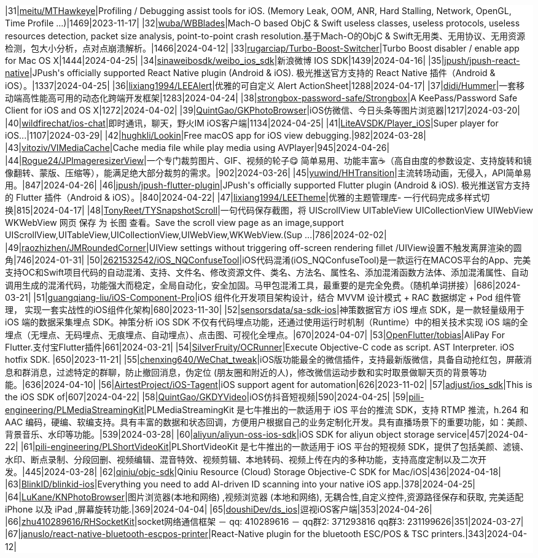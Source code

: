 |31|[meitu/MTHawkeye](https://github.com/meitu/MTHawkeye)|Profiling / Debugging assist tools for iOS. (Memory Leak, OOM, ANR, Hard Stalling, Network, OpenGL, Time Profile ...)|1469|2023-11-17|
|32|[wuba/WBBlades](https://github.com/wuba/WBBlades)|Mach-O based ObjC & Swift useless classes, useless protocols, useless resources detection, packet size analysis, point-to-point crash resolution.基于Mach-O的ObjC & Swift无用类、无用协议、无用资源检测，包大小分析，点对点崩溃解析。|1466|2024-04-12|
|33|[rugarciap/Turbo-Boost-Switcher](https://github.com/rugarciap/Turbo-Boost-Switcher)|Turbo Boost disabler / enable app for Mac OS X|1444|2024-04-25|
|34|[sinaweibosdk/weibo_ios_sdk](https://github.com/sinaweibosdk/weibo_ios_sdk)|新浪微博 IOS SDK|1439|2024-04-16|
|35|[jpush/jpush-react-native](https://github.com/jpush/jpush-react-native)|JPush's officially supported React Native plugin (Android & iOS). 极光推送官方支持的 React Native 插件（Android & iOS）。|1337|2024-04-25|
|36|[lixiang1994/LEEAlert](https://github.com/lixiang1994/LEEAlert)|优雅的可自定义 Alert ActionSheet|1288|2024-04-17|
|37|[didi/Hummer](https://github.com/didi/Hummer)|一套移动端高性能高可用的动态化跨端开发框架|1283|2024-04-24|
|38|[strongbox-password-safe/Strongbox](https://github.com/strongbox-password-safe/Strongbox)|A KeePass/Password Safe Client for iOS and OS X|1272|2024-04-02|
|39|[QuintGao/GKPhotoBrowser](https://github.com/QuintGao/GKPhotoBrowser)|iOS仿微信、今日头条等图片浏览器|1217|2024-03-20|
|40|[wildfirechat/ios-chat](https://github.com/wildfirechat/ios-chat)|即时通讯，聊天，野火IM iOS客户端|1134|2024-04-25|
|41|[LiteAVSDK/Player_iOS](https://github.com/LiteAVSDK/Player_iOS)|Super player for iOS...|1107|2024-03-29|
|42|[hughkli/Lookin](https://github.com/hughkli/Lookin)|Free macOS app for iOS view debugging.|982|2024-03-28|
|43|[vitoziv/VIMediaCache](https://github.com/vitoziv/VIMediaCache)|Cache media file while play media using AVPlayer|945|2024-04-26|
|44|[Rogue24/JPImageresizerView](https://github.com/Rogue24/JPImageresizerView)|一个专门裁剪图片、GIF、视频的轮子😋 简单易用、功能丰富☕️（高自由度的参数设定、支持旋转和镜像翻转、蒙版、压缩等），能满足绝大部分裁剪的需求。|902|2024-03-26|
|45|[yuwind/HHTransition](https://github.com/yuwind/HHTransition)|主流转场动画，无侵入，API简单易用。|847|2024-04-26|
|46|[jpush/jpush-flutter-plugin](https://github.com/jpush/jpush-flutter-plugin)|JPush's officially supported Flutter plugin (Android & iOS). 极光推送官方支持的 Flutter 插件（Android & iOS）。|840|2024-04-22|
|47|[lixiang1994/LEETheme](https://github.com/lixiang1994/LEETheme)|优雅的主题管理库- 一行代码完成多样式切换|815|2024-04-17|
|48|[TonyReet/TYSnapshotScroll](https://github.com/TonyReet/TYSnapshotScroll)|一句代码保存截图，将 UIScrollView UITableView UICollectionView UIWebView WKWebView  网页 保存 为 长图 查看。Save the scroll view page as an image,support UIScrollView,UITableView,UICollectionView,UIWebView,WKWebView.(Sup ...|786|2024-02-02|
|49|[raozhizhen/JMRoundedCorner](https://github.com/raozhizhen/JMRoundedCorner)|UIView settings without triggering off-screen rendering fillet /UIView设置不触发离屏渲染的圆角|746|2024-01-31|
|50|[2621532542/iOS_NQConfuseTool](https://github.com/2621532542/iOS_NQConfuseTool)|iOS代码混淆(iOS_NQConfuseTool)是一款运行在MACOS平台的App、完美支持OC和Swift项目代码的自动混淆、支持、文件名、修改资源文件、类名、方法名、属性名、添加混淆函数方法体、添加混淆属性、自动调用生成的混淆代码，功能强大而稳定，全局自动化，安全加固。马甲包混淆工具，最重要的是完全免费。（随机单词拼接）|686|2024-03-21|
|51|[guangqiang-liu/iOS-Component-Pro](https://github.com/guangqiang-liu/iOS-Component-Pro)|iOS 组件化开发项目架构设计，结合 MVVM 设计模式 + RAC 数据绑定 + Pod 组件管理， 实现一套实战性的iOS组件化架构|680|2023-11-30|
|52|[sensorsdata/sa-sdk-ios](https://github.com/sensorsdata/sa-sdk-ios)|神策数据官方 iOS 埋点 SDK，是一款轻量级用于 iOS 端的数据采集埋点 SDK。神策分析 iOS SDK 不仅有代码埋点功能，还通过使用运行时机制（Runtime）中的相关技术实现 iOS 端的全埋点（无埋点、无码埋点、无痕埋点、自动埋点）、点击图、可视化全埋点。|670|2024-04-07|
|53|[OpenFlutter/tobias](https://github.com/OpenFlutter/tobias)|AliPay For Flutter.支付宝Flutter插件|661|2024-03-21|
|54|[SilverFruity/OCRunner](https://github.com/SilverFruity/OCRunner)|Execute Objective-C code as script.  AST Interpreter. iOS hotfix SDK.  |650|2023-11-21|
|55|[chenxing640/WeChat_tweak](https://github.com/chenxing640/WeChat_tweak)|iOS版功能最全的微信插件，支持最新版微信，具备自动抢红包，屏蔽消息和群消息，过滤特定的群聊，防止撤回消息，伪定位 (朋友圈和附近的人)，修改微信运动步数和实时取景做聊天页的背景等功能。|636|2024-04-10|
|56|[AirtestProject/iOS-Tagent](https://github.com/AirtestProject/iOS-Tagent)|iOS support agent for automation|626|2023-11-02|
|57|[adjust/ios_sdk](https://github.com/adjust/ios_sdk)|This is the iOS SDK of|607|2024-04-22|
|58|[QuintGao/GKDYVideo](https://github.com/QuintGao/GKDYVideo)|iOS仿抖音短视频|590|2024-04-25|
|59|[pili-engineering/PLMediaStreamingKit](https://github.com/pili-engineering/PLMediaStreamingKit)|PLMediaStreamingKit 是七牛推出的一款适用于 iOS 平台的推流 SDK，支持 RTMP 推流，h.264 和 AAC 编码，硬编、软编支持。具有丰富的数据和状态回调，方便用户根据自己的业务定制化开发。具有直播场景下的重要功能，如：美颜、背景音乐、水印等功能。|539|2024-03-28|
|60|[aliyun/aliyun-oss-ios-sdk](https://github.com/aliyun/aliyun-oss-ios-sdk)|iOS SDK for aliyun object storage service|457|2024-04-22|
|61|[pili-engineering/PLShortVideoKit](https://github.com/pili-engineering/PLShortVideoKit)|PLShortVideoKit 是七牛推出的一款适用于 iOS 平台的短视频 SDK，提供了包括美颜、滤镜、水印、断点录制、分段回删、视频编辑、混音特效、视频剪辑、本地转码、视频上传在内的多种功能，支持高度定制以及二次开发。|445|2024-03-28|
|62|[qiniu/objc-sdk](https://github.com/qiniu/objc-sdk)|Qiniu Resource (Cloud) Storage Objective-C SDK for Mac/iOS|436|2024-04-18|
|63|[BlinkID/blinkid-ios](https://github.com/BlinkID/blinkid-ios)|Everything you need to add AI-driven ID scanning into your native iOS app.|378|2024-04-25|
|64|[LuKane/KNPhotoBrowser](https://github.com/LuKane/KNPhotoBrowser)|图片浏览器(本地和网络) ,视频浏览器 (本地和网络), 无耦合性,自定义控件,资源路径保存和获取,  完美适配 iPhone 以及 iPad ,屏幕旋转功能.|369|2024-04-04|
|65|[doushiDev/ds_ios](https://github.com/doushiDev/ds_ios)|逗视iOS客户端|353|2024-04-26|
|66|[zhu410289616/RHSocketKit](https://github.com/zhu410289616/RHSocketKit)|socket网络通信框架 － qq: 410289616  －  qq群2: 371293816  qq群3: 231199626|351|2024-03-27|
|67|[januslo/react-native-bluetooth-escpos-printer](https://github.com/januslo/react-native-bluetooth-escpos-printer)|React-Native plugin for the bluetooth ESC/POS & TSC printers.|343|2024-04-12|